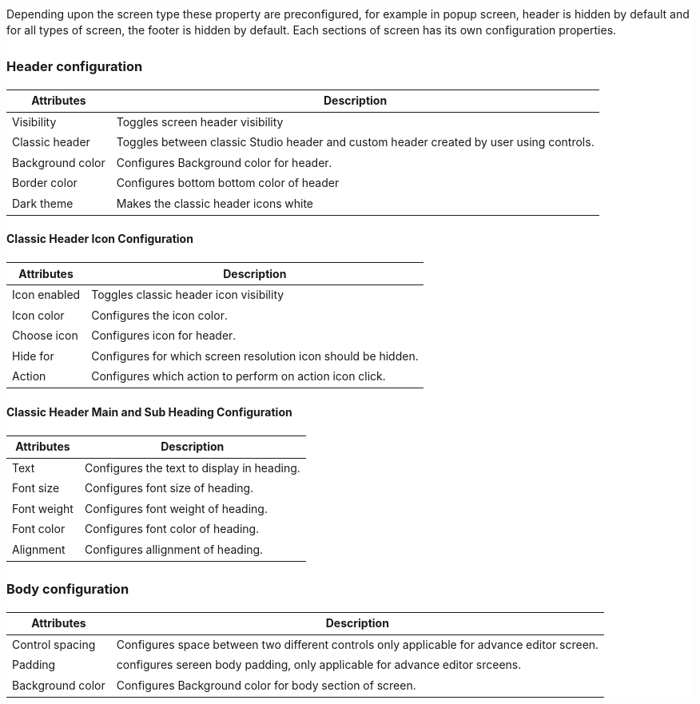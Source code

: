 Depending upon the screen type these property are preconfigured, for example in popup screen, header is hidden by default and for all types of screen, the footer is hidden by default. Each sections of screen has its own configuration properties.
 ### Header configuration

| Attributes | Description |
| ------------|--------------|
| Visibility | Toggles screen header visibility |
| Classic header | Toggles between classic Studio header and custom header created by user using controls. |
| Background color | Configures Background color for header. |
| Border color | Configures bottom bottom color of header |
| Dark theme | Makes the classic header icons white |

#### Classic Header Icon Configuration

| Attributes | Description |
| ------------|--------------|
| Icon enabled | Toggles classic header icon visibility |
| Icon color | Configures the icon color. |
| Choose icon | Configures icon for header. |
| Hide for | Configures for which screen resolution icon should be hidden. |
| Action | Configures which action to perform on action icon click. |

#### Classic Header Main and Sub Heading Configuration

| Attributes | Description |
|------------|--------------|
| Text | Configures the text to display in heading. |
| Font size | Configures font size of heading. |
| Font weight | Configures font weight of heading. |
| Font color | Configures font color of heading. |
| Alignment | Configures allignment of heading. |

 ### Body configuration

| Attributes | Description |
|------------|--------------|
| Control spacing | Configures space between two different controls only applicable for advance editor screen. |
| Padding | configures sereen body padding, only applicable for advance editor srceens. |
| Background color | Configures Background color for body section of screen. |
